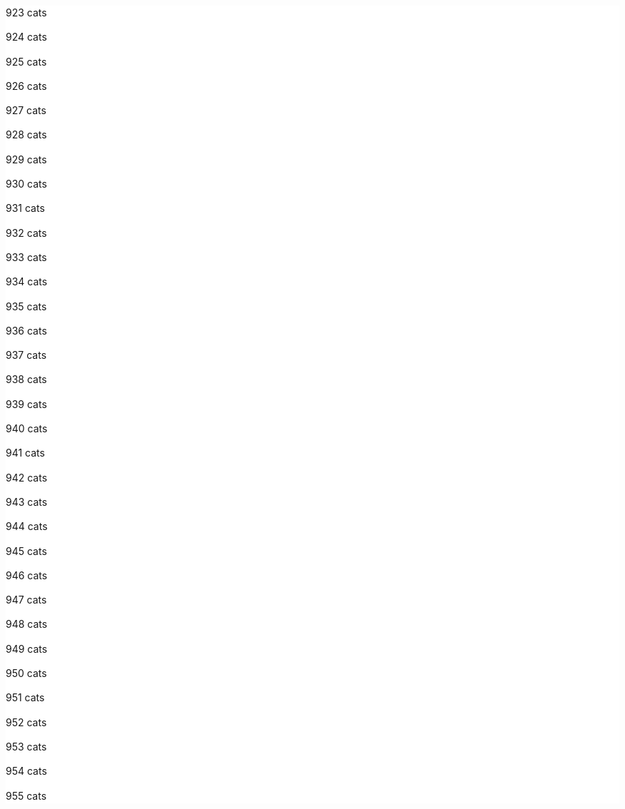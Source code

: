 923 cats

924 cats

925 cats

926 cats

927 cats

928 cats

929 cats

930 cats

931 cats

932 cats

933 cats

934 cats

935 cats

936 cats

937 cats

938 cats

939 cats

940 cats

941 cats

942 cats

943 cats

944 cats

945 cats

946 cats

947 cats

948 cats

949 cats

950 cats

951 cats

952 cats

953 cats

954 cats

955 cats
